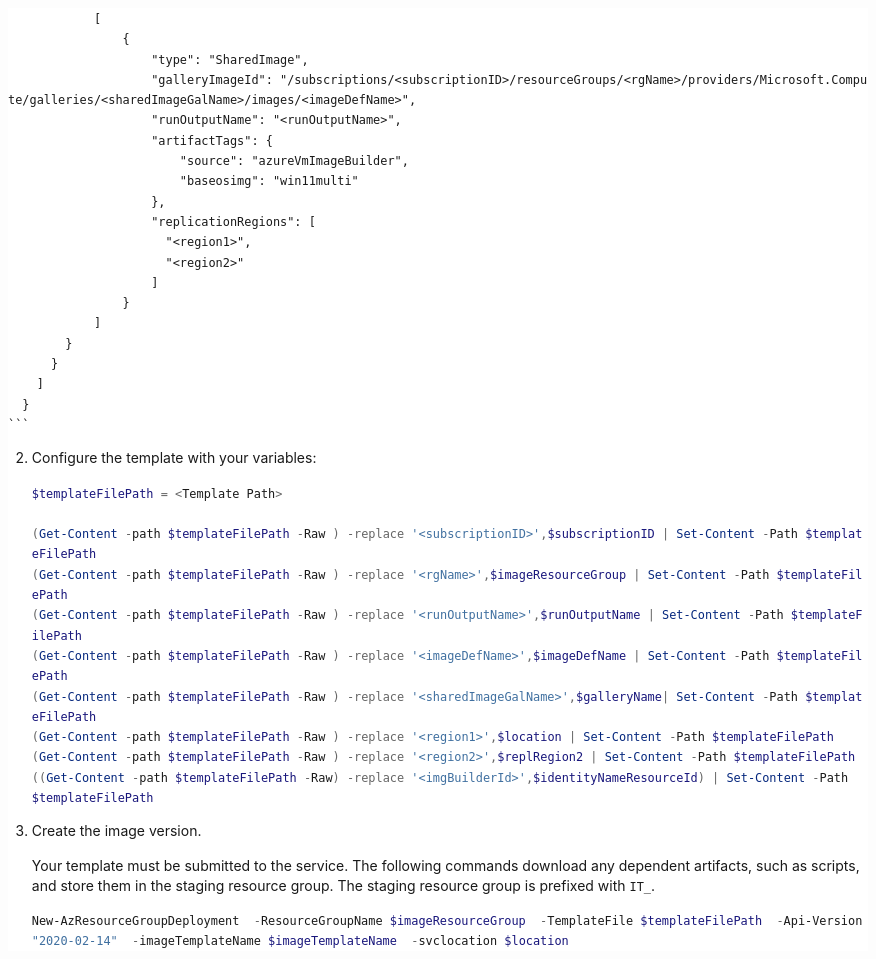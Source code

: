                 [
                    {   
                        "type": "SharedImage",
                        "galleryImageId": "/subscriptions/<subscriptionID>/resourceGroups/<rgName>/providers/Microsoft.Compute/galleries/<sharedImageGalName>/images/<imageDefName>",
                        "runOutputName": "<runOutputName>",
                        "artifactTags": {
                            "source": "azureVmImageBuilder",
                            "baseosimg": "win11multi"
                        },
                        "replicationRegions": [
                          "<region1>",
                          "<region2>"
                        ]
                    }
                ]
            }
          }
        ]
      }
    ```

2. Configure the template with your variables:

    ```powershell
    $templateFilePath = <Template Path>
    
    (Get-Content -path $templateFilePath -Raw ) -replace '<subscriptionID>',$subscriptionID | Set-Content -Path $templateFilePath 
    (Get-Content -path $templateFilePath -Raw ) -replace '<rgName>',$imageResourceGroup | Set-Content -Path $templateFilePath 
    (Get-Content -path $templateFilePath -Raw ) -replace '<runOutputName>',$runOutputName | Set-Content -Path $templateFilePath  
    (Get-Content -path $templateFilePath -Raw ) -replace '<imageDefName>',$imageDefName | Set-Content -Path $templateFilePath  
    (Get-Content -path $templateFilePath -Raw ) -replace '<sharedImageGalName>',$galleryName| Set-Content -Path $templateFilePath  
    (Get-Content -path $templateFilePath -Raw ) -replace '<region1>',$location | Set-Content -Path $templateFilePath  
    (Get-Content -path $templateFilePath -Raw ) -replace '<region2>',$replRegion2 | Set-Content -Path $templateFilePath  
    ((Get-Content -path $templateFilePath -Raw) -replace '<imgBuilderId>',$identityNameResourceId) | Set-Content -Path $templateFilePath 
    ```

3. Create the image version.

    Your template must be submitted to the service. The following commands download any dependent artifacts, such as scripts, and store them in the staging resource group. The staging resource group is prefixed with `IT_`.

    ```powershell
    New-AzResourceGroupDeployment  -ResourceGroupName $imageResourceGroup  -TemplateFile $templateFilePath  -Api-Version "2020-02-14"  -imageTemplateName $imageTemplateName  -svclocation $location 
    ```

